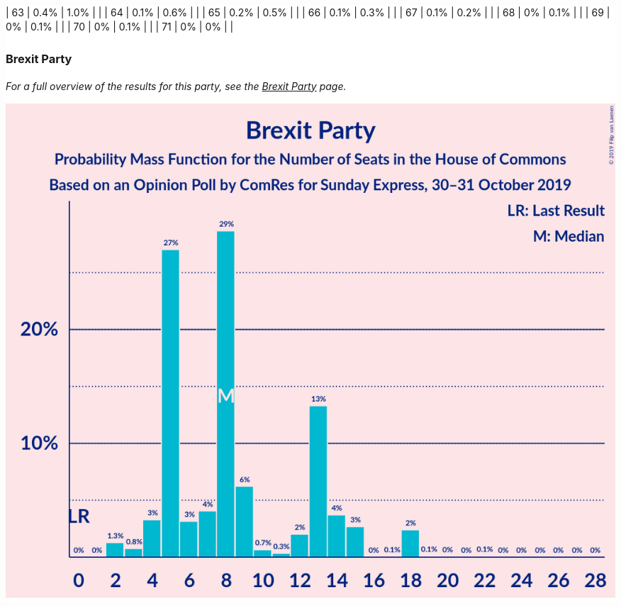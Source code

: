 | 63 | 0.4% | 1.0% |  |
| 64 | 0.1% | 0.6% |  |
| 65 | 0.2% | 0.5% |  |
| 66 | 0.1% | 0.3% |  |
| 67 | 0.1% | 0.2% |  |
| 68 | 0% | 0.1% |  |
| 69 | 0% | 0.1% |  |
| 70 | 0% | 0.1% |  |
| 71 | 0% | 0% |  |

### Brexit Party

*For a full overview of the results for this party, see the [Brexit Party](party-brexitparty.html) page.*

![Graph with seats probability mass function not yet produced](2019-10-31-ComRes-seats-pmf-brexitparty.png "Seats Probability Mass Function")

